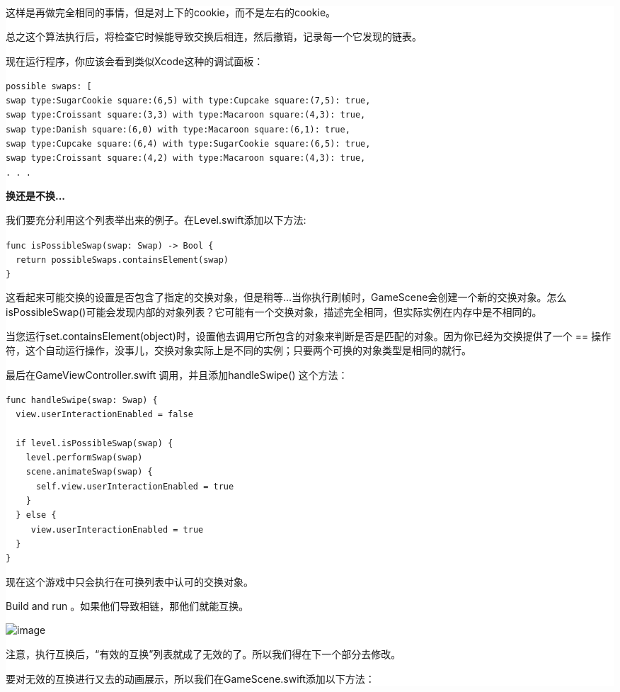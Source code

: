 这样是再做完全相同的事情，但是对上下的cookie，而不是左右的cookie。

总之这个算法执行后，将检查它时候能导致交换后相连，然后撤销，记录每一个它发现的链表。

现在运行程序，你应该会看到类似Xcode这种的调试面板：

```
possible swaps: [
swap type:SugarCookie square:(6,5) with type:Cupcake square:(7,5): true, 
swap type:Croissant square:(3,3) with type:Macaroon square:(4,3): true, 
swap type:Danish square:(6,0) with type:Macaroon square:(6,1): true, 
swap type:Cupcake square:(6,4) with type:SugarCookie square:(6,5): true, 
swap type:Croissant square:(4,2) with type:Macaroon square:(4,3): true, 
. . .
```

**换还是不换...**

我们要充分利用这个列表举出来的例子。在Level.swift添加以下方法:

```
func isPossibleSwap(swap: Swap) -> Bool {
  return possibleSwaps.containsElement(swap)
}
```

这看起来可能交换的设置是否包含了指定的交换对象，但是稍等...当你执行刷帧时，GameScene会创建一个新的交换对象。怎么isPossibleSwap()可能会发现内部的对象列表？它可能有一个交换对象，描述完全相同，但实际实例在内存中是不相同的。

当您运行set.containsElement(object)时，设置他去调用它所包含的对象来判断是否是匹配的对象。因为你已经为交换提供了一个 == 操作符，这个自动运行操作，没事儿，交换对象实际上是不同的实例；只要两个可换的对象类型是相同的就行。

最后在GameViewController.swift 调用，并且添加handleSwipe() 这个方法：

```
func handleSwipe(swap: Swap) {
  view.userInteractionEnabled = false
 
  if level.isPossibleSwap(swap) {
    level.performSwap(swap)
    scene.animateSwap(swap) {
      self.view.userInteractionEnabled = true
    }
  } else {
     view.userInteractionEnabled = true
  }
}
```

现在这个游戏中只会执行在可换列表中认可的交换对象。

Build and run 。如果他们导致相链，那他们就能互换。

![image](http://cdn2.raywenderlich.com/wp-content/uploads/2014/02/Ignore-invalid-swap.gif)

注意，执行互换后，“有效的互换”列表就成了无效的了。所以我们得在下一个部分去修改。

要对无效的互换进行又去的动画展示，所以我们在GameScene.swift添加以下方法：
